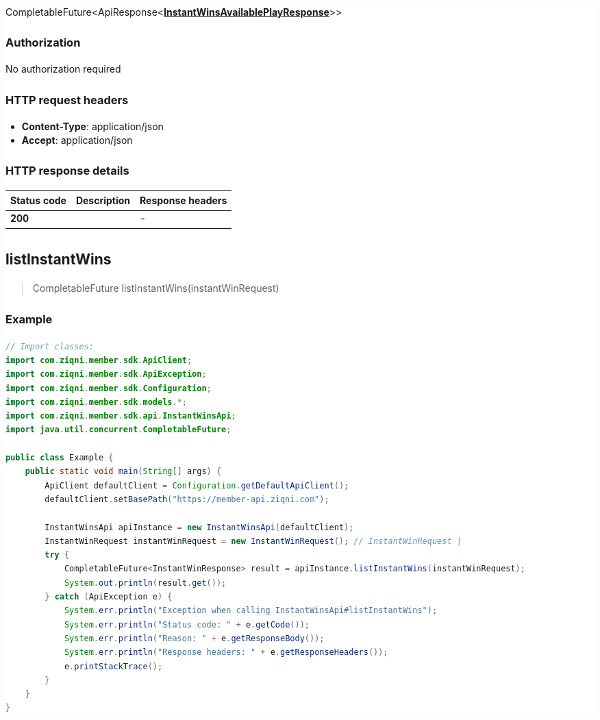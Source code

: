 CompletableFuture<ApiResponse<[**InstantWinsAvailablePlayResponse**](InstantWinsAvailablePlayResponse.md)>>


### Authorization

No authorization required

### HTTP request headers

- **Content-Type**: application/json
- **Accept**: application/json

### HTTP response details
| Status code | Description | Response headers |
|-------------|-------------|------------------|
| **200** |  |  -  |


## listInstantWins

> CompletableFuture<InstantWinResponse> listInstantWins(instantWinRequest)



### Example

```java
// Import classes:
import com.ziqni.member.sdk.ApiClient;
import com.ziqni.member.sdk.ApiException;
import com.ziqni.member.sdk.Configuration;
import com.ziqni.member.sdk.models.*;
import com.ziqni.member.sdk.api.InstantWinsApi;
import java.util.concurrent.CompletableFuture;

public class Example {
    public static void main(String[] args) {
        ApiClient defaultClient = Configuration.getDefaultApiClient();
        defaultClient.setBasePath("https://member-api.ziqni.com");

        InstantWinsApi apiInstance = new InstantWinsApi(defaultClient);
        InstantWinRequest instantWinRequest = new InstantWinRequest(); // InstantWinRequest | 
        try {
            CompletableFuture<InstantWinResponse> result = apiInstance.listInstantWins(instantWinRequest);
            System.out.println(result.get());
        } catch (ApiException e) {
            System.err.println("Exception when calling InstantWinsApi#listInstantWins");
            System.err.println("Status code: " + e.getCode());
            System.err.println("Reason: " + e.getResponseBody());
            System.err.println("Response headers: " + e.getResponseHeaders());
            e.printStackTrace();
        }
    }
}
```
